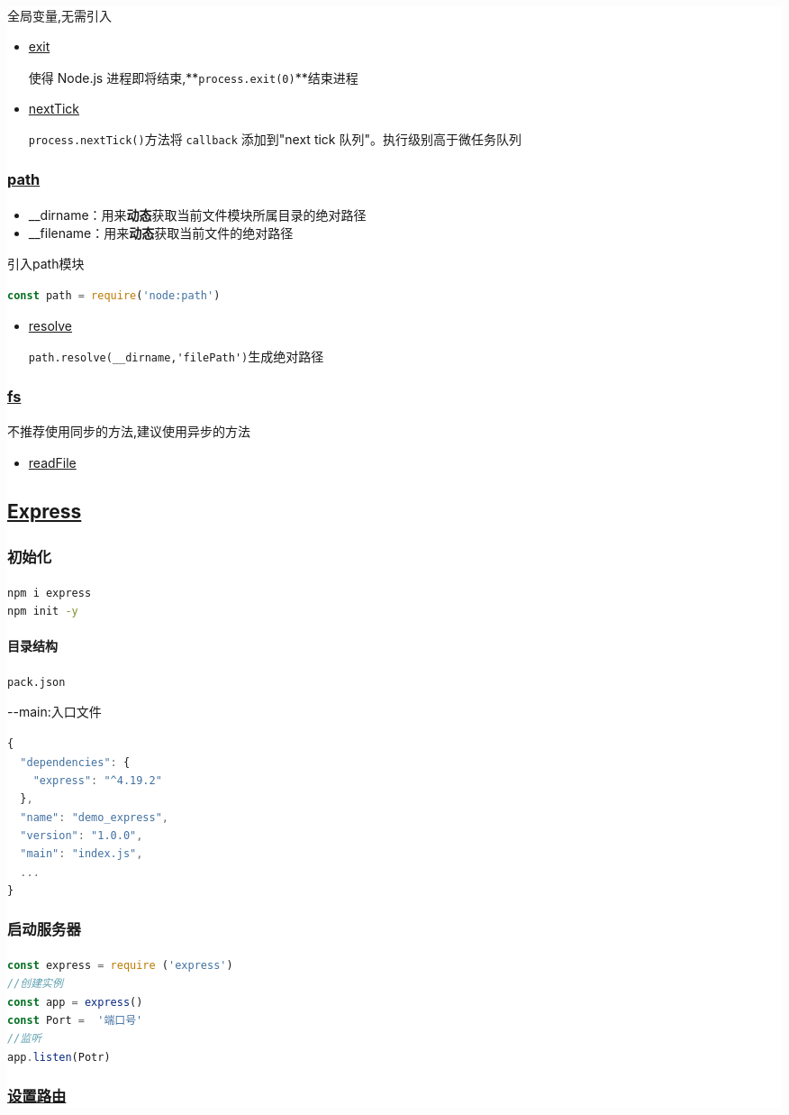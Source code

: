 全局变量,无需引入

+ [exit](https://www.nodeapp.cn/process.html#process_event_exit)

  使得 Node.js 进程即将结束,**`process.exit(0)`**结束进程

+ [nextTick](https://www.nodeapp.cn/process.html#process_process_nexttick_callback_args)

  `process.nextTick()`方法将 `callback` 添加到"next tick 队列"。执行级别高于微任务队列

### [path](https://www.nodeapp.cn/path.html)

- __dirname：用来**动态**获取当前文件模块所属目录的绝对路径
- __filename：用来**动态**获取当前文件的绝对路径

引入path模块

```js
const path = require('node:path')
```

+ [resolve](https://www.nodeapp.cn/path.html#path_path_resolve_paths)

  `path.resolve(__dirname,'filePath')`生成绝对路径

### [fs](https://www.nodeapp.cn/fs.html)

不推荐使用同步的方法,建议使用异步的方法

+ [readFile](https://www.nodeapp.cn/fs.html#fs_fs_readfile_path_options_callback)

## [Express](https://www.expressjs.com.cn/)

### 初始化

```bash
npm i express
npm init -y
```

#### 目录结构

`pack.json`

--main:入口文件

```js
{
  "dependencies": {
    "express": "^4.19.2"
  },
  "name": "demo_express",
  "version": "1.0.0",
  "main": "index.js",
  ...
}

```
### 启动服务器
```js
const express = require ('express')
//创建实例
const app = express()
const Port =  '端口号'  
//监听
app.listen(Potr)
```
### [设置路由](https://www.expressjs.com.cn/starter/basic-routing.html)
